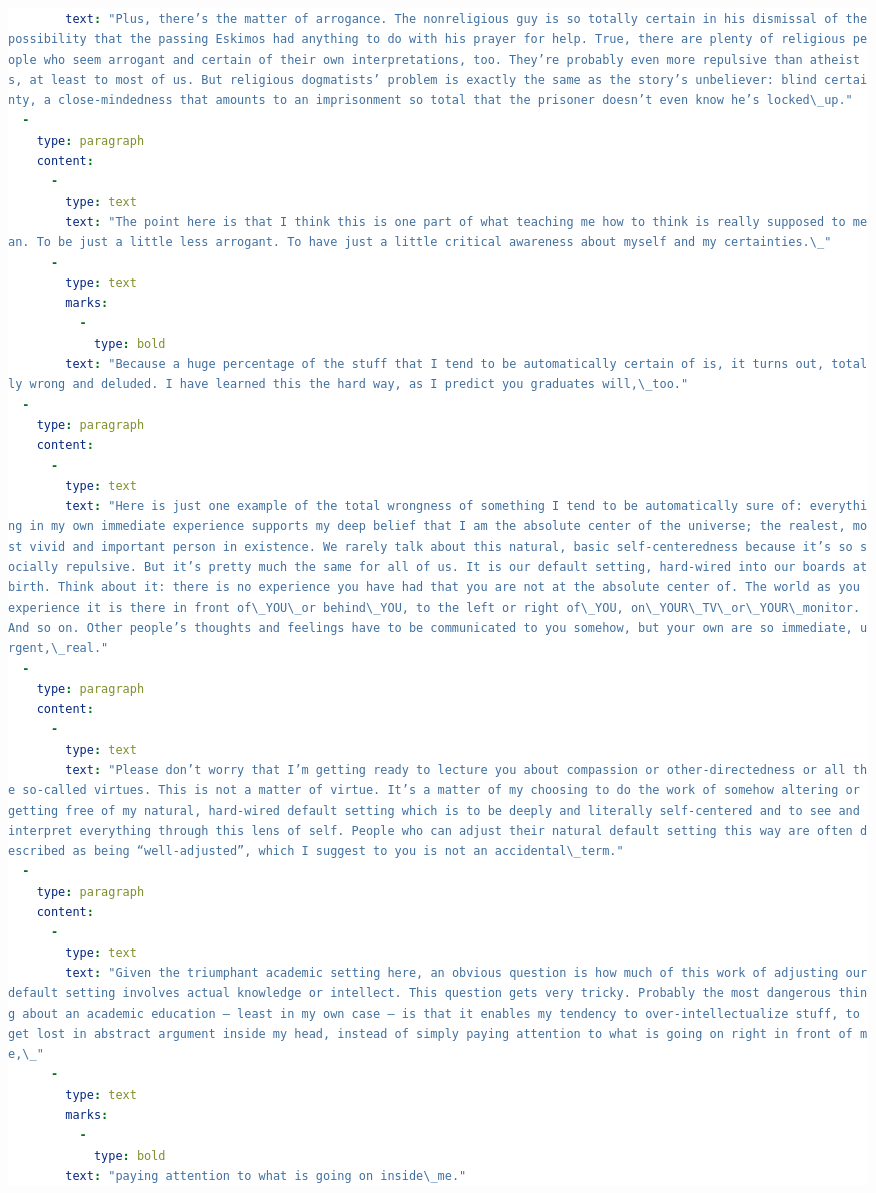 ```yaml
        text: "Plus, there’s the matter of arrogance. The nonreligious guy is so totally certain in his dismissal of the possibility that the passing Eskimos had anything to do with his prayer for help. True, there are plenty of religious people who seem arrogant and certain of their own interpretations, too. They’re probably even more repulsive than atheists, at least to most of us. But religious dogmatists’ problem is exactly the same as the story’s unbeliever: blind certainty, a close-mindedness that amounts to an imprisonment so total that the prisoner doesn’t even know he’s locked\_up."
  -
    type: paragraph
    content:
      -
        type: text
        text: "The point here is that I think this is one part of what teaching me how to think is really supposed to mean. To be just a little less arrogant. To have just a little critical awareness about myself and my certainties.\_"
      -
        type: text
        marks:
          -
            type: bold
        text: "Because a huge percentage of the stuff that I tend to be automatically certain of is, it turns out, totally wrong and deluded. I have learned this the hard way, as I predict you graduates will,\_too."
  -
    type: paragraph
    content:
      -
        type: text
        text: "Here is just one example of the total wrongness of something I tend to be automatically sure of: everything in my own immediate experience supports my deep belief that I am the absolute center of the universe; the realest, most vivid and important person in existence. We rarely talk about this natural, basic self-centeredness because it’s so socially repulsive. But it’s pretty much the same for all of us. It is our default setting, hard-wired into our boards at birth. Think about it: there is no experience you have had that you are not at the absolute center of. The world as you experience it is there in front of\_YOU\_or behind\_YOU, to the left or right of\_YOU, on\_YOUR\_TV\_or\_YOUR\_monitor. And so on. Other people’s thoughts and feelings have to be communicated to you somehow, but your own are so immediate, urgent,\_real."
  -
    type: paragraph
    content:
      -
        type: text
        text: "Please don’t worry that I’m getting ready to lecture you about compassion or other-directedness or all the so-called virtues. This is not a matter of virtue. It’s a matter of my choosing to do the work of somehow altering or getting free of my natural, hard-wired default setting which is to be deeply and literally self-centered and to see and interpret everything through this lens of self. People who can adjust their natural default setting this way are often described as being “well-adjusted”, which I suggest to you is not an accidental\_term."
  -
    type: paragraph
    content:
      -
        type: text
        text: "Given the triumphant academic setting here, an obvious question is how much of this work of adjusting our default setting involves actual knowledge or intellect. This question gets very tricky. Probably the most dangerous thing about an academic education – least in my own case – is that it enables my tendency to over-intellectualize stuff, to get lost in abstract argument inside my head, instead of simply paying attention to what is going on right in front of me,\_"
      -
        type: text
        marks:
          -
            type: bold
        text: "paying attention to what is going on inside\_me."
```